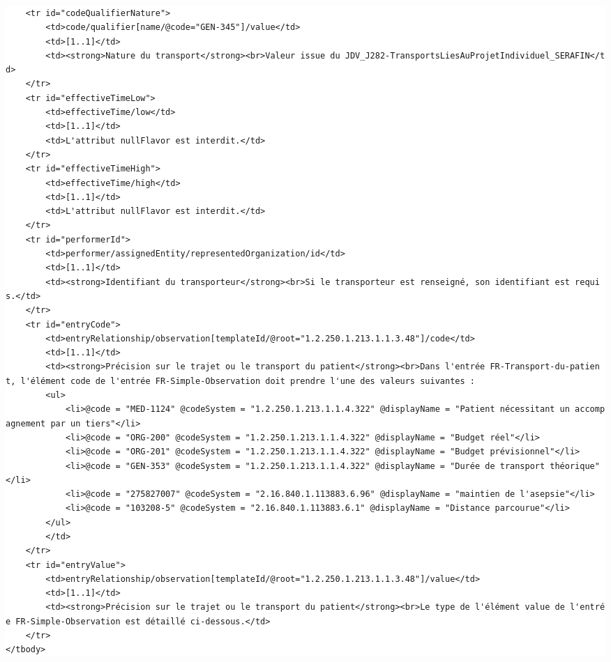         <tr id="codeQualifierNature">
            <td>code/qualifier[name/@code="GEN-345"]/value</td>
            <td>[1..1]</td>
            <td><strong>Nature du transport</strong><br>Valeur issue du JDV_J282-TransportsLiesAuProjetIndividuel_SERAFIN</td>
        </tr>
        <tr id="effectiveTimeLow">
            <td>effectiveTime/low</td>
            <td>[1..1]</td>
            <td>L'attribut nullFlavor est interdit.</td>
        </tr>
        <tr id="effectiveTimeHigh">
            <td>effectiveTime/high</td>
            <td>[1..1]</td>
            <td>L'attribut nullFlavor est interdit.</td>
        </tr>
        <tr id="performerId">
            <td>performer/assignedEntity/representedOrganization/id</td>
            <td>[1..1]</td>
            <td><strong>Identifiant du transporteur</strong><br>Si le transporteur est renseigné, son identifiant est requis.</td>
        </tr>
        <tr id="entryCode">
            <td>entryRelationship/observation[templateId/@root="1.2.250.1.213.1.1.3.48"]/code</td>
            <td>[1..1]</td>
            <td><strong>Précision sur le trajet ou le transport du patient</strong><br>Dans l'entrée FR-Transport-du-patient, l'élément code de l'entrée FR-Simple-Observation doit prendre l'une des valeurs suivantes :
            <ul>
                <li>@code = "MED-1124" @codeSystem = "1.2.250.1.213.1.1.4.322" @displayName = "Patient nécessitant un accompagnement par un tiers"</li>
                <li>@code = "ORG-200" @codeSystem = "1.2.250.1.213.1.1.4.322" @displayName = "Budget réel"</li>
                <li>@code = "ORG-201" @codeSystem = "1.2.250.1.213.1.1.4.322" @displayName = "Budget prévisionnel"</li>
                <li>@code = "GEN-353" @codeSystem = "1.2.250.1.213.1.1.4.322" @displayName = "Durée de transport théorique"</li>
                <li>@code = "275827007" @codeSystem = "2.16.840.1.113883.6.96" @displayName = "maintien de l'asepsie"</li>
                <li>@code = "103208-5" @codeSystem = "2.16.840.1.113883.6.1" @displayName = "Distance parcourue"</li>
            </ul>
            </td>
        </tr>
        <tr id="entryValue">
            <td>entryRelationship/observation[templateId/@root="1.2.250.1.213.1.1.3.48"]/value</td>
            <td>[1..1]</td>
            <td><strong>Précision sur le trajet ou le transport du patient</strong><br>Le type de l'élément value de l'entrée FR-Simple-Observation est détaillé ci-dessous.</td>
        </tr>
    </tbody>
</table>
